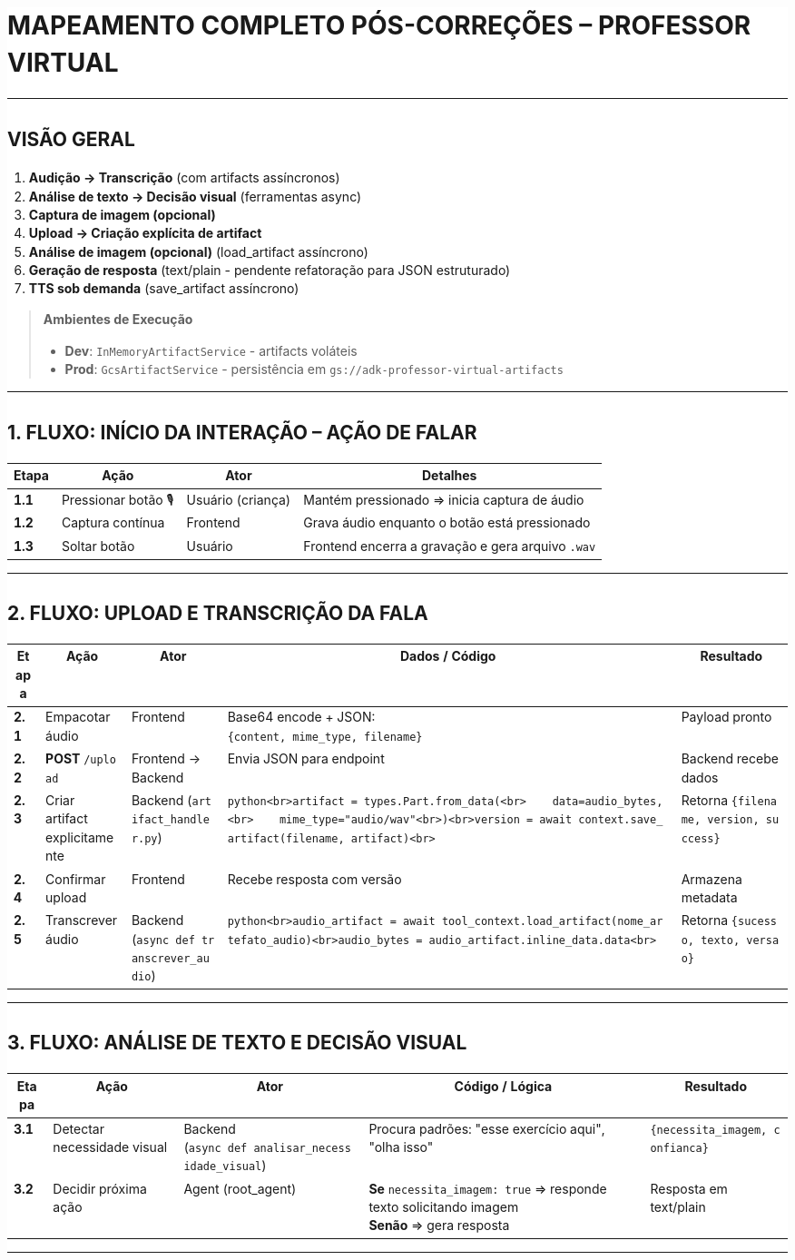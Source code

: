 # MAPEAMENTO COMPLETO PÓS-CORREÇÕES – PROFESSOR VIRTUAL 
---

## VISÃO GERAL

1. **Audição → Transcrição** (com artifacts assíncronos)
2. **Análise de texto → Decisão visual** (ferramentas async)
3. **Captura de imagem (opcional)**
4. **Upload → Criação explícita de artifact**
5. **Análise de imagem (opcional)** (load_artifact assíncrono)
6. **Geração de resposta** (text/plain - pendente refatoração para JSON estruturado)
7. **TTS sob demanda** (save_artifact assíncrono)

> **Ambientes de Execução**
> - **Dev**: `InMemoryArtifactService` - artifacts voláteis
> - **Prod**: `GcsArtifactService` - persistência em `gs://adk-professor-virtual-artifacts`

---

## 1. FLUXO: INÍCIO DA INTERAÇÃO – AÇÃO DE FALAR

| Etapa   | Ação               | Ator              | Detalhes                                          |
| ------- | ------------------ | ----------------- | ------------------------------------------------- |
| **1.1** | Pressionar botão 🎙 | Usuário (criança) | Mantém pressionado ⇒ inicia captura de áudio      |
| **1.2** | Captura contínua   | Frontend          | Grava áudio enquanto o botão está pressionado     |
| **1.3** | Soltar botão       | Usuário           | Frontend encerra a gravação e gera arquivo `.wav` |

---

## 2. FLUXO: UPLOAD E TRANSCRIÇÃO DA FALA

| Etapa   | Ação                          | Ator                                       | Dados / Código                                                                                                                                                               | Resultado                              |
| ------- | ----------------------------- | ------------------------------------------ | ---------------------------------------------------------------------------------------------------------------------------------------------------------------------------- | -------------------------------------- |
| **2.1** | Empacotar áudio               | Frontend                                   | Base64 encode + JSON:<br>`{content, mime_type, filename}`                                                                                                                    | Payload pronto                         |
| **2.2** | **POST** `/upload`            | Frontend → Backend                         | Envia JSON para endpoint                                                                                                                                                     | Backend recebe dados                   |
| **2.3** | Criar artifact explicitamente | Backend (`artifact_handler.py`)            | ```python<br>artifact = types.Part.from_data(<br>    data=audio_bytes,<br>    mime_type="audio/wav"<br>)<br>version = await context.save_artifact(filename, artifact)<br>``` | Retorna `{filename, version, success}` |
| **2.4** | Confirmar upload              | Frontend                                   | Recebe resposta com versão                                                                                                                                                   | Armazena metadata                      |
| **2.5** | Transcrever áudio             | Backend<br>(`async def transcrever_audio`) | ```python<br>audio_artifact = await tool_context.load_artifact(nome_artefato_audio)<br>audio_bytes = audio_artifact.inline_data.data<br>```                                  | Retorna `{sucesso, texto, versao}`     |

---

## 3. FLUXO: ANÁLISE DE TEXTO E DECISÃO VISUAL

| Etapa   | Ação                        | Ator                                                 | Código / Lógica                                                                                  | Resultado                       |
| ------- | --------------------------- | ---------------------------------------------------- | ------------------------------------------------------------------------------------------------ | ------------------------------- |
| **3.1** | Detectar necessidade visual | Backend<br>(`async def analisar_necessidade_visual`) | Procura padrões: "esse exercício aqui", "olha isso"                                              | `{necessita_imagem, confianca}` |
| **3.2** | Decidir próxima ação        | Agent (root_agent)                                   | **Se** `necessita_imagem: true` ⇒ responde texto solicitando imagem<br>**Senão** ⇒ gera resposta | Resposta em text/plain          |

---